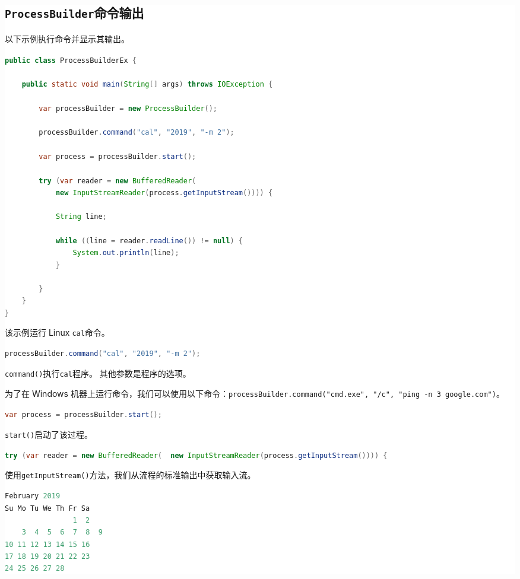 

## `ProcessBuilder`命令输出

以下示例执行命令并显示其输出。

```java
public class ProcessBuilderEx {

    public static void main(String[] args) throws IOException {

        var processBuilder = new ProcessBuilder();

        processBuilder.command("cal", "2019", "-m 2");

        var process = processBuilder.start();

        try (var reader = new BufferedReader(
            new InputStreamReader(process.getInputStream()))) {

            String line;

            while ((line = reader.readLine()) != null) {
                System.out.println(line);
            }

        }
    }
}
```



该示例运行 Linux `cal`命令。

```java
processBuilder.command("cal", "2019", "-m 2");
```

`command()`执行`cal`程序。 其他参数是程序的选项。 



为了在 Windows 机器上运行命令，我们可以使用以下命令：`processBuilder.command("cmd.exe", "/c", "ping -n 3 google.com")`。

```java
var process = processBuilder.start();
```

`start()`启动了该过程。

```java
try (var reader = new BufferedReader(  new InputStreamReader(process.getInputStream()))) {
```



使用`getInputStream()`方法，我们从流程的标准输出中获取输入流。

```java
February 2019      
Su Mo Tu We Th Fr Sa  
                1  2  
    3  4  5  6  7  8  9  
10 11 12 13 14 15 16  
17 18 19 20 21 22 23  
24 25 26 27 28 
```
